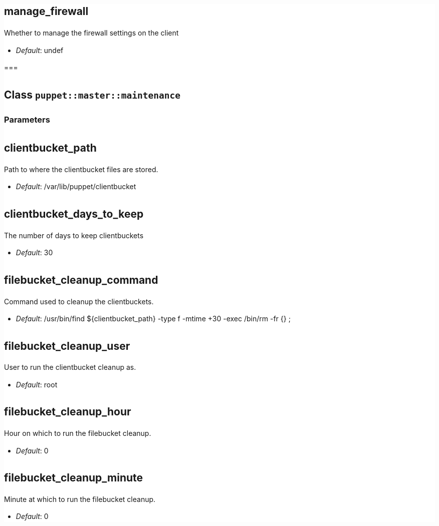 manage_firewall
---------------
Whether to manage the firewall settings on the client

- *Default*: undef

===

## Class `puppet::master::maintenance` ##

### Parameters ###

clientbucket_path
-----------------
Path to where the clientbucket files are stored.

- *Default*: /var/lib/puppet/clientbucket

clientbucket_days_to_keep
-------------------------
The number of days to keep clientbuckets

- *Default*: 30

filebucket_cleanup_command
--------------------------
Command used to cleanup the clientbuckets.

- *Default*: /usr/bin/find ${clientbucket_path} -type f -mtime +30 -exec /bin/rm -fr {} \;

filebucket_cleanup_user
-----------------------
User to run the clientbucket cleanup as.

- *Default*: root

filebucket_cleanup_hour
-----------------------
Hour on which to run the filebucket cleanup.

- *Default*: 0

filebucket_cleanup_minute
-------------------------
Minute at which to run the filebucket cleanup.

- *Default*: 0
